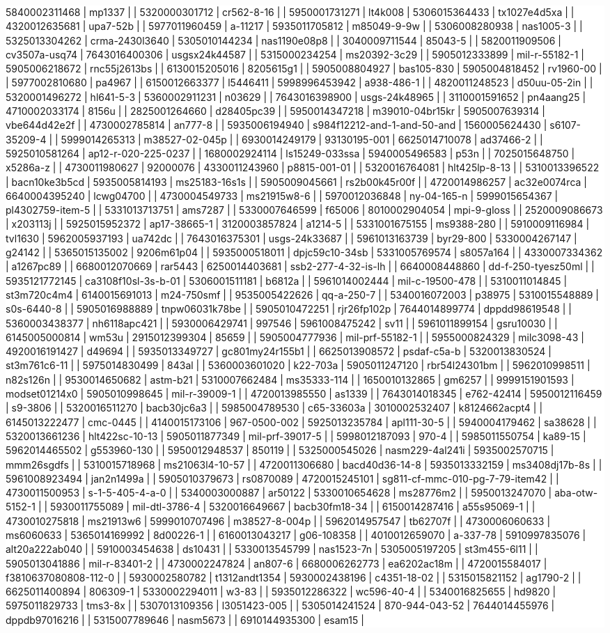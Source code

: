 5840002311468 | mp1337 |  | 5320000301712 | cr562-8-16 |  | 5950001731271 | lt4k008 | 
5306015364433 | tx1027e4d5xa |  | 4320012635681 | upa7-52b |  | 5977011960459 | a-11217 | 
5935011705812 | m85049-9-9w |  | 5306008280938 | nas1005-3 |  | 5325013304262 | crma-2430l3640 | 
5305010144234 | nas1190e08p8 |  | 3040009711544 | 85043-5 |  | 5820011909506 | cv3507a-usq74 | 
7643016400306 | usgsx24k44587 |  | 5315000234254 | ms20392-3c29 |  | 5905012333899 | mil-r-55182-1 | 
5905006218672 | rnc55j2613bs |  | 6130015205016 | 8205615g1 |  | 5905008804927 | bas105-830 | 
5905004818452 | rv1960-00 |  | 5977002810680 | pa4967 |  | 6150012663377 | l5446411 | 
5998996453942 | a938-486-1 |  | 4820011248523 | d50uu-05-2in |  | 5320001496272 | hl641-5-3 | 
5360002911231 | n03629 |  | 7643016398900 | usgs-24k48965 |  | 3110001591652 | pn4aang25 | 
4710002033174 | 8156u |  | 2825001264660 | d28405pc39 |  | 5950014347218 | m39010-04br15kr | 
5905007639314 | vbe644d42e2f |  | 4730002785814 | an777-8 |  | 5935006194940 | s984f12212-and-1-and-50-and | 
1560005624430 | s6107-35209-4 |  | 5999014265313 | m38527-02-045p |  | 6930014249179 | 93130195-001 | 
6625014710078 | ad37466-2 |  | 5925010581264 | ap12-r-020-225-0237 |  | 1680002924114 | ls15249-033ssa | 
5940005496583 | p53n |  | 7025015648750 | x5286a-z |  | 4730011980627 | 92000076 | 
4330011243960 | p8815-001-01 |  | 5320016764081 | hlt425lp-8-13 |  | 5310013396522 | bacn10ke3b5cd | 
5935005814193 | ms25183-16s1s |  | 5905009045661 | rs2b00k45r00f |  | 4720014986257 | ac32e0074rca | 
6640004395240 | lcwg04700 |  | 4730004549733 | ms21915w8-6 |  | 5970012036848 | ny-04-165-n | 
5999015654367 | pl4302759-item-5 |  | 5331013713751 | ams7287 |  | 5330007646599 | f65006 | 
8010002904054 | mpi-9-gloss |  | 2520009086673 | x203113j |  | 5925015952372 | ap17-38665-1 | 
3120003857824 | a1214-5 |  | 5331001675155 | ms9388-280 |  | 5910009116984 | tvl1630 | 
5962005937193 | ua742dc |  | 7643016375301 | usgs-24k33687 |  | 5961013163739 | byr29-800 | 
5330004267147 | g24142 |  | 5365015135002 | 9206m61p04 |  | 5935000518011 | dpjc59c10-34sb | 
5331005769574 | s8057a164 |  | 4330007334362 | a1267pc89 |  | 6680012070669 | rar5443 | 
6250014403681 | ssb2-277-4-32-is-lh |  | 6640008448860 | dd-f-250-tyesz50ml |  | 5935121772145 | ca3108f10sl-3s-b-01 | 
5306001511181 | b6812a |  | 5961014002444 | mil-c-19500-478 |  | 5310011014845 | st3m720c4m4 | 
6140015691013 | m24-750smf |  | 9535005422626 | qq-a-250-7 |  | 5340016072003 | p38975 | 
5310015548889 | s0s-6440-8 |  | 5905016988889 | tnpw06031k78be |  | 5905010472251 | rjr26fp102p | 
7644014899774 | dppdd98619548 |  | 5360003438377 | nh6118apc421 |  | 5930006429741 | 997546 | 
5961008475242 | sv11 |  | 5961011899154 | gsru10030 |  | 6145005000814 | wm53u | 
2915012399304 | 85659 |  | 5905004777936 | mil-prf-55182-1 |  | 5955000824329 | milc3098-43 | 
4920016191427 | d49694 |  | 5935013349727 | gc801my24r155b1 |  | 6625013908572 | psdaf-c5a-b | 
5320013830524 | st3m761c6-11 |  | 5975014830499 | 843al |  | 5360003601020 | k22-703a | 
5905011247120 | rbr54l24301bm |  | 5962010998511 | n82s126n |  | 9530014650682 | astm-b21 | 
5310007662484 | ms35333-114 |  | 1650010132865 | gm6257 |  | 9999151901593 | modset01214x0 | 
5905010998645 | mil-r-39009-1 |  | 4720013985550 | as1339 |  | 7643014018345 | e762-42414 | 
5950012116459 | s9-3806 |  | 5320016511270 | bacb30jc6a3 |  | 5985004789530 | c65-33603a | 
3010002532407 | k8124662acpt4 |  | 6145013222477 | cmc-0445 |  | 4140015173106 | 967-0500-002 | 
5925013235784 | apl111-30-5 |  | 5940004179462 | sa38628 |  | 5320013661236 | hlt422sc-10-13 | 
5905011877349 | mil-prf-39017-5 |  | 5998012187093 | 970-4 |  | 5985011550754 | ka89-15 | 
5962014465502 | g553960-130 |  | 5950012948537 | 850119 |  | 5325000545026 | nasm229-4al241i | 
5935002570715 | mmm26sgdfs |  | 5310015718968 | ms21063l4-10-57 |  | 4720011306680 | bacd40d36-14-8 | 
5935013332159 | ms3408dj17b-8s |  | 5961008923494 | jan2n1499a |  | 5905010379673 | rs0870089 | 
4720015245101 | sg811-cf-mmc-010-pg-7-79-item42 |  | 4730011500953 | s-1-5-405-4-a-0 |  | 5340003000887 | ar50122 | 
5330010654628 | ms28776m2 |  | 5950013247070 | aba-otw-5152-1 |  | 5930011755089 | mil-dtl-3786-4 | 
5320016649667 | bacb30fm18-34 |  | 6150014287416 | a55s95069-1 |  | 4730010275818 | ms21913w6 | 
5999010707496 | m38527-8-004p |  | 5962014957547 | tb62707f |  | 4730006060633 | ms6060633 | 
5365014169992 | 8d00226-1 |  | 6160013043217 | g06-108358 |  | 4010012659070 | a-337-78 | 
5910997835076 | alt20a222ab040 |  | 5910003454638 | ds10431 |  | 5330013545799 | nas1523-7n | 
5305005197205 | st3m455-6l11 |  | 5905013041886 | mil-r-83401-2 |  | 4730002247824 | an807-6 | 
6680006262773 | ea6202ac18m |  | 4720015584017 | f3810637080808-112-0 |  | 5930002580782 | t1312andt1354 | 
5930002438196 | c4351-18-02 |  | 5315015821152 | ag1790-2 |  | 6625011400894 | 806309-1 | 
5330002294011 | w3-83 |  | 5935012286322 | wc596-40-4 |  | 5340016825655 | hd9820 | 
5975011829733 | tms3-8x |  | 5307013109356 | l3051423-005 |  | 5305014241524 | 870-944-043-52 | 
7644014455976 | dppdb97016216 |  | 5315007789646 | nasm5673 |  | 6910144935300 | esam15 | 